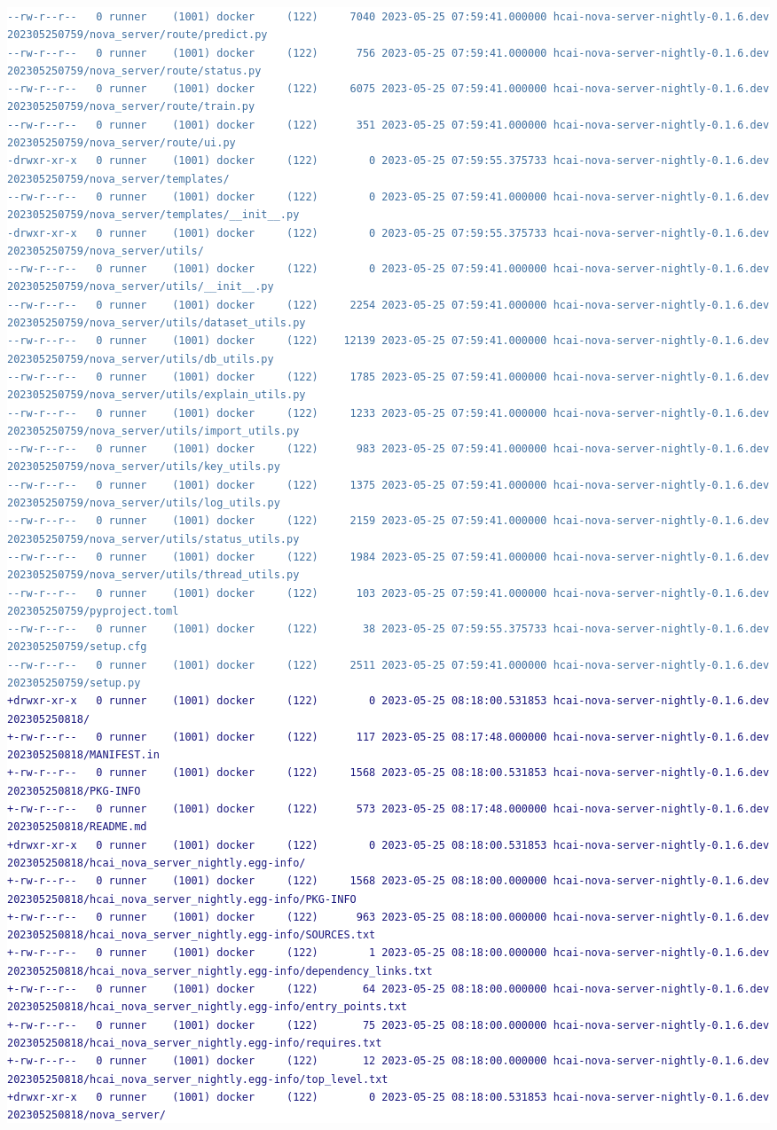 ```diff
--rw-r--r--   0 runner    (1001) docker     (122)     7040 2023-05-25 07:59:41.000000 hcai-nova-server-nightly-0.1.6.dev202305250759/nova_server/route/predict.py
--rw-r--r--   0 runner    (1001) docker     (122)      756 2023-05-25 07:59:41.000000 hcai-nova-server-nightly-0.1.6.dev202305250759/nova_server/route/status.py
--rw-r--r--   0 runner    (1001) docker     (122)     6075 2023-05-25 07:59:41.000000 hcai-nova-server-nightly-0.1.6.dev202305250759/nova_server/route/train.py
--rw-r--r--   0 runner    (1001) docker     (122)      351 2023-05-25 07:59:41.000000 hcai-nova-server-nightly-0.1.6.dev202305250759/nova_server/route/ui.py
-drwxr-xr-x   0 runner    (1001) docker     (122)        0 2023-05-25 07:59:55.375733 hcai-nova-server-nightly-0.1.6.dev202305250759/nova_server/templates/
--rw-r--r--   0 runner    (1001) docker     (122)        0 2023-05-25 07:59:41.000000 hcai-nova-server-nightly-0.1.6.dev202305250759/nova_server/templates/__init__.py
-drwxr-xr-x   0 runner    (1001) docker     (122)        0 2023-05-25 07:59:55.375733 hcai-nova-server-nightly-0.1.6.dev202305250759/nova_server/utils/
--rw-r--r--   0 runner    (1001) docker     (122)        0 2023-05-25 07:59:41.000000 hcai-nova-server-nightly-0.1.6.dev202305250759/nova_server/utils/__init__.py
--rw-r--r--   0 runner    (1001) docker     (122)     2254 2023-05-25 07:59:41.000000 hcai-nova-server-nightly-0.1.6.dev202305250759/nova_server/utils/dataset_utils.py
--rw-r--r--   0 runner    (1001) docker     (122)    12139 2023-05-25 07:59:41.000000 hcai-nova-server-nightly-0.1.6.dev202305250759/nova_server/utils/db_utils.py
--rw-r--r--   0 runner    (1001) docker     (122)     1785 2023-05-25 07:59:41.000000 hcai-nova-server-nightly-0.1.6.dev202305250759/nova_server/utils/explain_utils.py
--rw-r--r--   0 runner    (1001) docker     (122)     1233 2023-05-25 07:59:41.000000 hcai-nova-server-nightly-0.1.6.dev202305250759/nova_server/utils/import_utils.py
--rw-r--r--   0 runner    (1001) docker     (122)      983 2023-05-25 07:59:41.000000 hcai-nova-server-nightly-0.1.6.dev202305250759/nova_server/utils/key_utils.py
--rw-r--r--   0 runner    (1001) docker     (122)     1375 2023-05-25 07:59:41.000000 hcai-nova-server-nightly-0.1.6.dev202305250759/nova_server/utils/log_utils.py
--rw-r--r--   0 runner    (1001) docker     (122)     2159 2023-05-25 07:59:41.000000 hcai-nova-server-nightly-0.1.6.dev202305250759/nova_server/utils/status_utils.py
--rw-r--r--   0 runner    (1001) docker     (122)     1984 2023-05-25 07:59:41.000000 hcai-nova-server-nightly-0.1.6.dev202305250759/nova_server/utils/thread_utils.py
--rw-r--r--   0 runner    (1001) docker     (122)      103 2023-05-25 07:59:41.000000 hcai-nova-server-nightly-0.1.6.dev202305250759/pyproject.toml
--rw-r--r--   0 runner    (1001) docker     (122)       38 2023-05-25 07:59:55.375733 hcai-nova-server-nightly-0.1.6.dev202305250759/setup.cfg
--rw-r--r--   0 runner    (1001) docker     (122)     2511 2023-05-25 07:59:41.000000 hcai-nova-server-nightly-0.1.6.dev202305250759/setup.py
+drwxr-xr-x   0 runner    (1001) docker     (122)        0 2023-05-25 08:18:00.531853 hcai-nova-server-nightly-0.1.6.dev202305250818/
+-rw-r--r--   0 runner    (1001) docker     (122)      117 2023-05-25 08:17:48.000000 hcai-nova-server-nightly-0.1.6.dev202305250818/MANIFEST.in
+-rw-r--r--   0 runner    (1001) docker     (122)     1568 2023-05-25 08:18:00.531853 hcai-nova-server-nightly-0.1.6.dev202305250818/PKG-INFO
+-rw-r--r--   0 runner    (1001) docker     (122)      573 2023-05-25 08:17:48.000000 hcai-nova-server-nightly-0.1.6.dev202305250818/README.md
+drwxr-xr-x   0 runner    (1001) docker     (122)        0 2023-05-25 08:18:00.531853 hcai-nova-server-nightly-0.1.6.dev202305250818/hcai_nova_server_nightly.egg-info/
+-rw-r--r--   0 runner    (1001) docker     (122)     1568 2023-05-25 08:18:00.000000 hcai-nova-server-nightly-0.1.6.dev202305250818/hcai_nova_server_nightly.egg-info/PKG-INFO
+-rw-r--r--   0 runner    (1001) docker     (122)      963 2023-05-25 08:18:00.000000 hcai-nova-server-nightly-0.1.6.dev202305250818/hcai_nova_server_nightly.egg-info/SOURCES.txt
+-rw-r--r--   0 runner    (1001) docker     (122)        1 2023-05-25 08:18:00.000000 hcai-nova-server-nightly-0.1.6.dev202305250818/hcai_nova_server_nightly.egg-info/dependency_links.txt
+-rw-r--r--   0 runner    (1001) docker     (122)       64 2023-05-25 08:18:00.000000 hcai-nova-server-nightly-0.1.6.dev202305250818/hcai_nova_server_nightly.egg-info/entry_points.txt
+-rw-r--r--   0 runner    (1001) docker     (122)       75 2023-05-25 08:18:00.000000 hcai-nova-server-nightly-0.1.6.dev202305250818/hcai_nova_server_nightly.egg-info/requires.txt
+-rw-r--r--   0 runner    (1001) docker     (122)       12 2023-05-25 08:18:00.000000 hcai-nova-server-nightly-0.1.6.dev202305250818/hcai_nova_server_nightly.egg-info/top_level.txt
+drwxr-xr-x   0 runner    (1001) docker     (122)        0 2023-05-25 08:18:00.531853 hcai-nova-server-nightly-0.1.6.dev202305250818/nova_server/
```